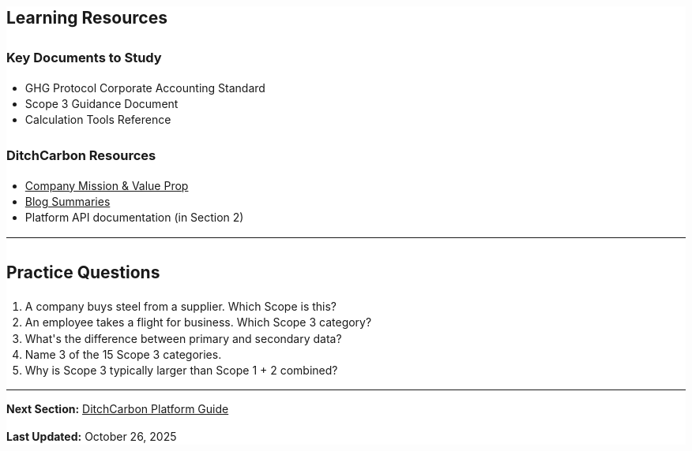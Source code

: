 ## Learning Resources

### Key Documents to Study
- GHG Protocol Corporate Accounting Standard
- Scope 3 Guidance Document
- Calculation Tools Reference

### DitchCarbon Resources
- [Company Mission & Value Prop](/docs/company/DITCHCARBON-COMPANY-PROFILE.md)
- [Blog Summaries](/docs/company/DITCHCARBON-BLOG-SUMMARIES.md)
- Platform API documentation (in Section 2)

---

## Practice Questions

1. A company buys steel from a supplier. Which Scope is this?
2. An employee takes a flight for business. Which Scope 3 category?
3. What's the difference between primary and secondary data?
4. Name 3 of the 15 Scope 3 categories.
5. Why is Scope 3 typically larger than Scope 1 + 2 combined?

---

**Next Section:** [DitchCarbon Platform Guide](./02-PLATFORM-GUIDE.md)

**Last Updated:** October 26, 2025
